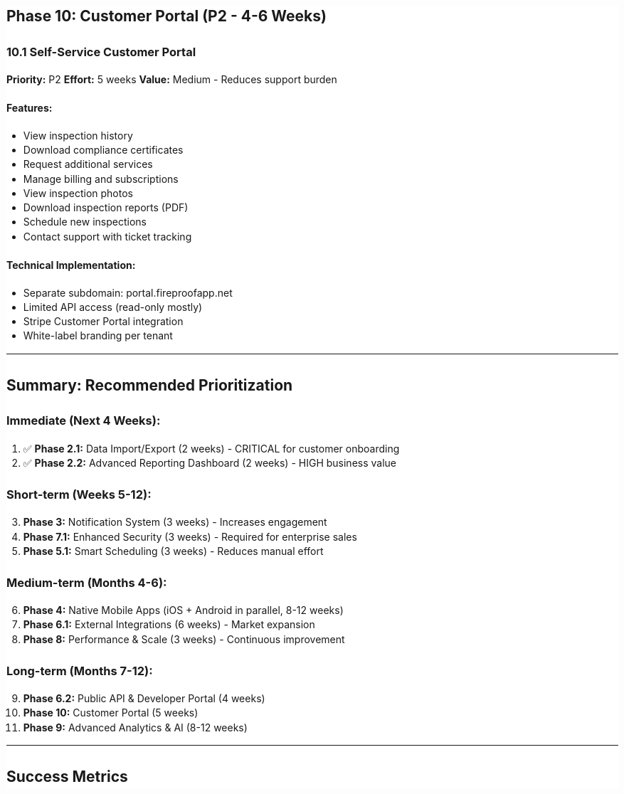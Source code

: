 ## Phase 10: Customer Portal (P2 - 4-6 Weeks)

### 10.1 Self-Service Customer Portal
**Priority:** P2
**Effort:** 5 weeks
**Value:** Medium - Reduces support burden

#### Features:
- View inspection history
- Download compliance certificates
- Request additional services
- Manage billing and subscriptions
- View inspection photos
- Download inspection reports (PDF)
- Schedule new inspections
- Contact support with ticket tracking

#### Technical Implementation:
- Separate subdomain: portal.fireproofapp.net
- Limited API access (read-only mostly)
- Stripe Customer Portal integration
- White-label branding per tenant

---

## Summary: Recommended Prioritization

### Immediate (Next 4 Weeks):
1. ✅ **Phase 2.1:** Data Import/Export (2 weeks) - CRITICAL for customer onboarding
2. ✅ **Phase 2.2:** Advanced Reporting Dashboard (2 weeks) - HIGH business value

### Short-term (Weeks 5-12):
3. **Phase 3:** Notification System (3 weeks) - Increases engagement
4. **Phase 7.1:** Enhanced Security (3 weeks) - Required for enterprise sales
5. **Phase 5.1:** Smart Scheduling (3 weeks) - Reduces manual effort

### Medium-term (Months 4-6):
6. **Phase 4:** Native Mobile Apps (iOS + Android in parallel, 8-12 weeks)
7. **Phase 6.1:** External Integrations (6 weeks) - Market expansion
8. **Phase 8:** Performance & Scale (3 weeks) - Continuous improvement

### Long-term (Months 7-12):
9. **Phase 6.2:** Public API & Developer Portal (4 weeks)
10. **Phase 10:** Customer Portal (5 weeks)
11. **Phase 9:** Advanced Analytics & AI (8-12 weeks)

---

## Success Metrics
